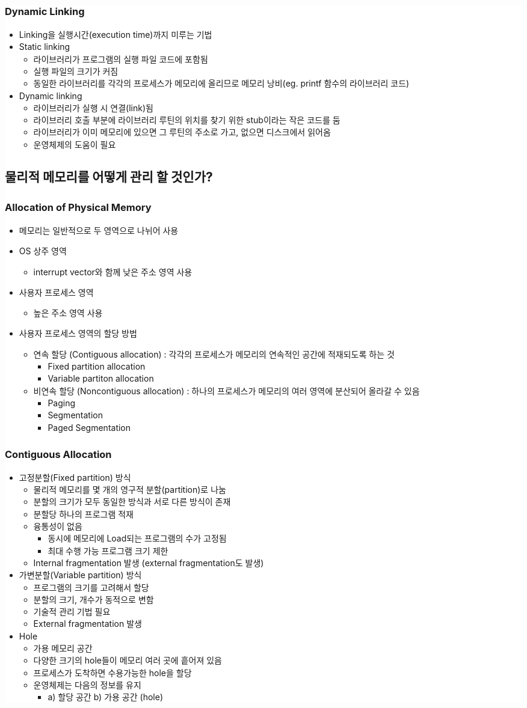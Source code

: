 ### Dynamic Linking

- Linking을 실행시간(execution time)까지 미루는 기법
- Static linking
    - 라이브러리가 프로그램의 실행 파일 코드에 포함됨
    - 실행 파일의 크기가 커짐
    - 동일한 라이브러리를 각각의 프로세스가 메모리에 올리므로 메모리 낭비(eg. printf 함수의 라이브러리 코드)
- Dynamic linking
    - 라이브러리가 실행 시 연결(link)됨
    - 라이브러리 호출 부분에 라이브러리 루틴의 위치를 찾기 위한 stub이라는 작은 코드를 둠
    - 라이브러리가 이미 메모리에 있으면 그 루틴의 주소로 가고, 없으면 디스크에서 읽어옴
    - 운영체제의 도움이 필요

## 물리적 메모리를 어떻게 관리 할 것인가?

### Allocation of Physical Memory

- 메모리는 일반적으로 두 영역으로 나뉘어 사용

- OS 상주 영역
    - interrupt vector와 함께 낮은 주소 영역 사용
- 사용자 프로세스 영역
    - 높은 주소 영역 사용
- 사용자 프로세스 영역의 할당 방법
    - 연속 할당 (Contiguous allocation)
    : 각각의 프로세스가 메모리의 연속적인 공간에 적재되도록 하는 것
        - Fixed partition allocation
        - Variable partiton allocation
    - 비연속 할당 (Noncontiguous allocation)
    : 하나의 프로세스가 메모리의 여러 영역에 분산되어 올라갈 수 있음
        - Paging
        - Segmentation
        - Paged Segmentation

### Contiguous Allocation

- 고정분할(Fixed partition) 방식
    - 물리적 메모리를 몇 개의 영구적 분할(partition)로 나눔
    - 분할의 크기가 모두 동일한 방식과 서로 다른 방식이 존재
    - 분할당 하나의 프로그램 적재
    - 융통성이 없음
        - 동시에 메모리에 Load되는 프로그램의 수가 고정됨
        - 최대 수행 가능 프로그램 크기 제한
    - Internal fragmentation 발생 (external fragmentation도 발생)
- 가변분할(Variable partition) 방식
    - 프로그램의 크기를 고려해서 할당
    - 분할의 크기, 개수가 동적으로 변함
    - 기술적 관리 기법 필요
    - External fragmentation 발생
- Hole
    - 가용 메모리 공간
    - 다양한 크기의 hole들이 메모리 여러 곳에 흩어져 있음
    - 프로세스가 도착하면 수용가능한 hole을 할당
    - 운영체제는 다음의 정보를 유지
        - a) 할당 공간 b) 가용 공간 (hole)
